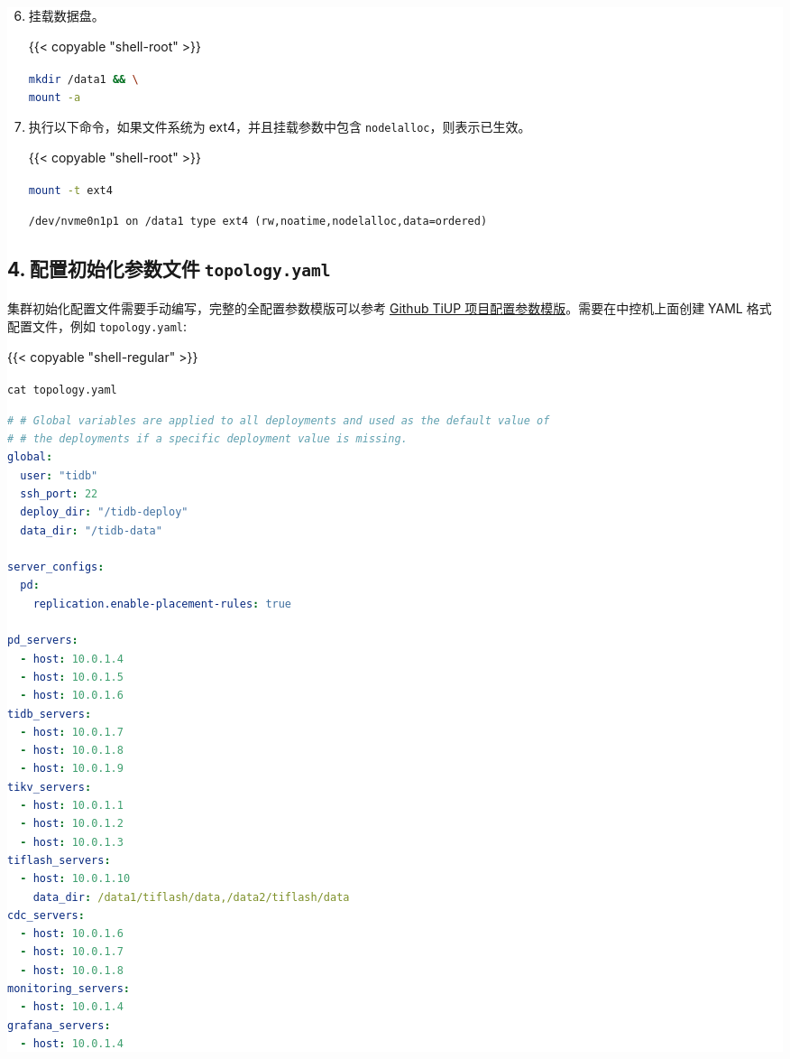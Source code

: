 6. 挂载数据盘。

    {{< copyable "shell-root" >}}

    ```bash
    mkdir /data1 && \
    mount -a
    ```

7. 执行以下命令，如果文件系统为 ext4，并且挂载参数中包含 `nodelalloc`，则表示已生效。

    {{< copyable "shell-root" >}}

    ```bash
    mount -t ext4
    ```

    ```
    /dev/nvme0n1p1 on /data1 type ext4 (rw,noatime,nodelalloc,data=ordered)
    ```

## 4. 配置初始化参数文件 `topology.yaml`

集群初始化配置文件需要手动编写，完整的全配置参数模版可以参考 [Github TiUP 项目配置参数模版](https://github.com/pingcap/tiup/blob/master/examples/topology.example.yaml)。需要在中控机上面创建 YAML 格式配置文件，例如 `topology.yaml`:

{{< copyable "shell-regular" >}}

```shell
cat topology.yaml
```

```yaml
# # Global variables are applied to all deployments and used as the default value of
# # the deployments if a specific deployment value is missing.
global:
  user: "tidb"
  ssh_port: 22
  deploy_dir: "/tidb-deploy"
  data_dir: "/tidb-data"

server_configs:
  pd:
    replication.enable-placement-rules: true

pd_servers:
  - host: 10.0.1.4
  - host: 10.0.1.5
  - host: 10.0.1.6
tidb_servers:
  - host: 10.0.1.7
  - host: 10.0.1.8
  - host: 10.0.1.9
tikv_servers:
  - host: 10.0.1.1
  - host: 10.0.1.2
  - host: 10.0.1.3
tiflash_servers:
  - host: 10.0.1.10
    data_dir: /data1/tiflash/data,/data2/tiflash/data
cdc_servers:
  - host: 10.0.1.6
  - host: 10.0.1.7
  - host: 10.0.1.8
monitoring_servers:
  - host: 10.0.1.4
grafana_servers:
  - host: 10.0.1.4
```